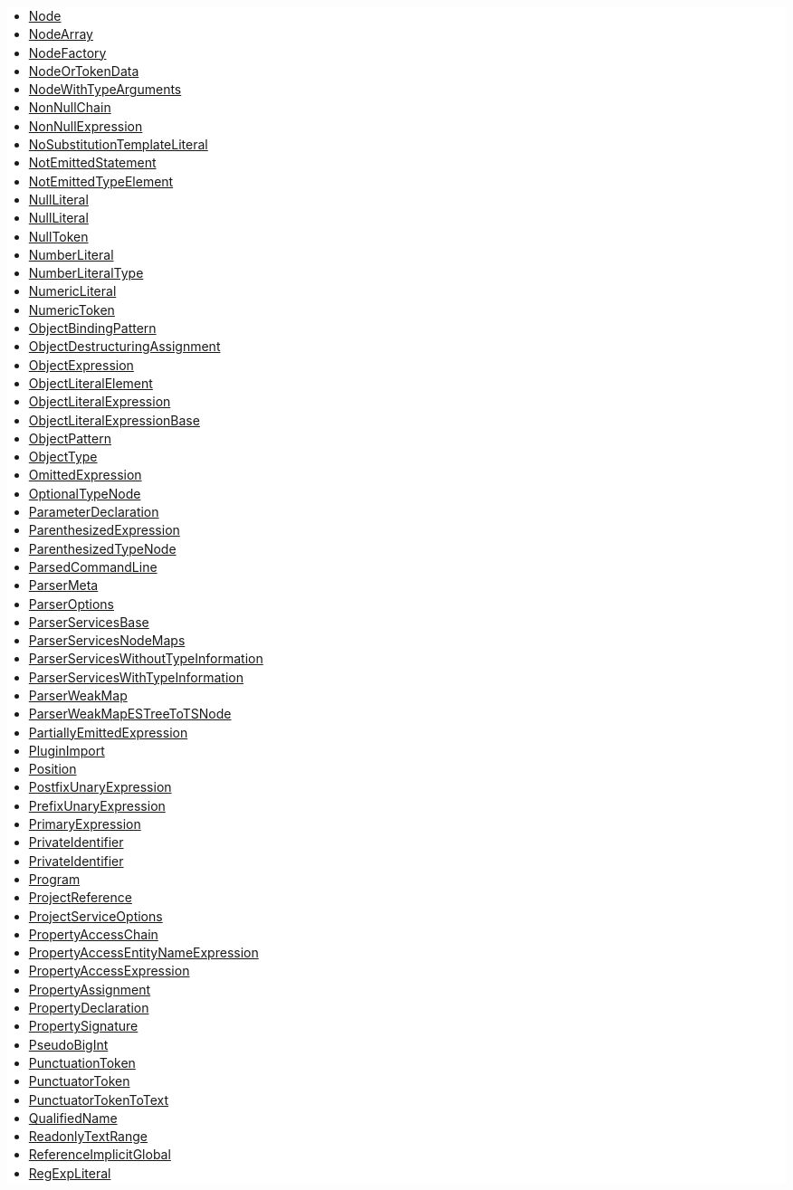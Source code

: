 - [Node](interfaces/Node.md)
- [NodeArray](interfaces/NodeArray.md)
- [NodeFactory](interfaces/NodeFactory.md)
- [NodeOrTokenData](interfaces/NodeOrTokenData.md)
- [NodeWithTypeArguments](interfaces/NodeWithTypeArguments.md)
- [NonNullChain](interfaces/NonNullChain.md)
- [NonNullExpression](interfaces/NonNullExpression.md)
- [NoSubstitutionTemplateLiteral](interfaces/NoSubstitutionTemplateLiteral.md)
- [NotEmittedStatement](interfaces/NotEmittedStatement.md)
- [NotEmittedTypeElement](interfaces/NotEmittedTypeElement.md)
- [NullLiteral](interfaces/NullLiteral.md)
- [NullLiteral](interfaces/NullLiteral-1.md)
- [NullToken](interfaces/NullToken.md)
- [NumberLiteral](interfaces/NumberLiteral.md)
- [NumberLiteralType](interfaces/NumberLiteralType.md)
- [NumericLiteral](interfaces/NumericLiteral.md)
- [NumericToken](interfaces/NumericToken.md)
- [ObjectBindingPattern](interfaces/ObjectBindingPattern.md)
- [ObjectDestructuringAssignment](interfaces/ObjectDestructuringAssignment.md)
- [ObjectExpression](interfaces/ObjectExpression.md)
- [ObjectLiteralElement](interfaces/ObjectLiteralElement.md)
- [ObjectLiteralExpression](interfaces/ObjectLiteralExpression.md)
- [ObjectLiteralExpressionBase](interfaces/ObjectLiteralExpressionBase.md)
- [ObjectPattern](interfaces/ObjectPattern.md)
- [ObjectType](interfaces/ObjectType.md)
- [OmittedExpression](interfaces/OmittedExpression.md)
- [OptionalTypeNode](interfaces/OptionalTypeNode.md)
- [ParameterDeclaration](interfaces/ParameterDeclaration.md)
- [ParenthesizedExpression](interfaces/ParenthesizedExpression.md)
- [ParenthesizedTypeNode](interfaces/ParenthesizedTypeNode.md)
- [ParsedCommandLine](interfaces/ParsedCommandLine.md)
- [ParserMeta](interfaces/ParserMeta.md)
- [ParserOptions](interfaces/ParserOptions.md)
- [ParserServicesBase](interfaces/ParserServicesBase.md)
- [ParserServicesNodeMaps](interfaces/ParserServicesNodeMaps.md)
- [ParserServicesWithoutTypeInformation](interfaces/ParserServicesWithoutTypeInformation.md)
- [ParserServicesWithTypeInformation](interfaces/ParserServicesWithTypeInformation.md)
- [ParserWeakMap](interfaces/ParserWeakMap.md)
- [ParserWeakMapESTreeToTSNode](interfaces/ParserWeakMapESTreeToTSNode.md)
- [PartiallyEmittedExpression](interfaces/PartiallyEmittedExpression.md)
- [PluginImport](interfaces/PluginImport.md)
- [Position](interfaces/Position.md)
- [PostfixUnaryExpression](interfaces/PostfixUnaryExpression.md)
- [PrefixUnaryExpression](interfaces/PrefixUnaryExpression.md)
- [PrimaryExpression](interfaces/PrimaryExpression.md)
- [PrivateIdentifier](interfaces/PrivateIdentifier.md)
- [PrivateIdentifier](interfaces/PrivateIdentifier-1.md)
- [Program](interfaces/Program.md)
- [ProjectReference](interfaces/ProjectReference.md)
- [ProjectServiceOptions](interfaces/ProjectServiceOptions.md)
- [PropertyAccessChain](interfaces/PropertyAccessChain.md)
- [PropertyAccessEntityNameExpression](interfaces/PropertyAccessEntityNameExpression.md)
- [PropertyAccessExpression](interfaces/PropertyAccessExpression.md)
- [PropertyAssignment](interfaces/PropertyAssignment.md)
- [PropertyDeclaration](interfaces/PropertyDeclaration.md)
- [PropertySignature](interfaces/PropertySignature.md)
- [PseudoBigInt](interfaces/PseudoBigInt.md)
- [PunctuationToken](interfaces/PunctuationToken.md)
- [PunctuatorToken](interfaces/PunctuatorToken.md)
- [PunctuatorTokenToText](interfaces/PunctuatorTokenToText.md)
- [QualifiedName](interfaces/QualifiedName.md)
- [ReadonlyTextRange](interfaces/ReadonlyTextRange.md)
- [ReferenceImplicitGlobal](interfaces/ReferenceImplicitGlobal.md)
- [RegExpLiteral](interfaces/RegExpLiteral.md)